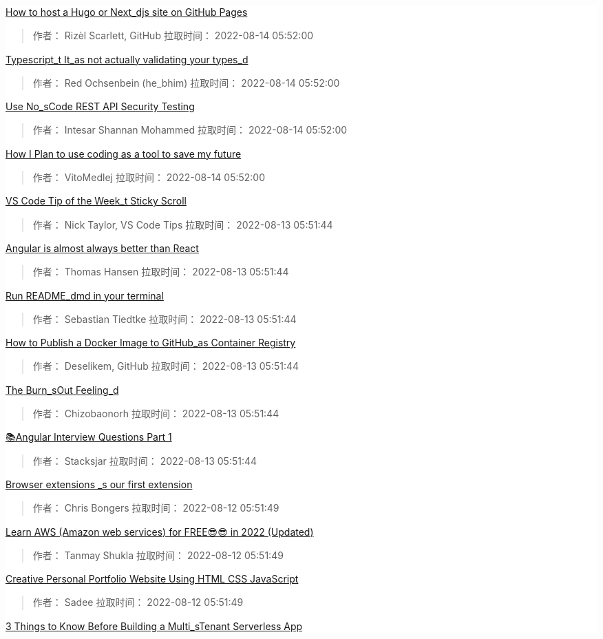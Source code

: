  [How to host a Hugo or Next_djs site on GitHub Pages](https://dev.to/github/how-to-host-a-static-nextjs-site-on-github-pages-4pe0)

> 作者： Rizèl Scarlett, GitHub  拉取时间： 2022-08-14 05:52:00

 [Typescript_t It_as not actually validating your types_d](https://dev.to/syeo66/typescript-its-not-actually-validating-your-types-1mn3)

> 作者： Red Ochsenbein (he_bhim)  拉取时间： 2022-08-14 05:52:00

 [Use No_sCode REST API Security Testing](https://dev.to/intesar/use-no-code-security-testing-3dhb)

> 作者： Intesar Shannan Mohammed  拉取时间： 2022-08-14 05:52:00

 [How I Plan to use coding as a tool to save my future](https://dev.to/vitomedlej/how-i-plan-to-use-coding-as-a-tool-to-save-my-future-3d8f)

> 作者： VitoMedlej  拉取时间： 2022-08-14 05:52:00

 [VS Code Tip of the Week_t Sticky Scroll](https://dev.to/vscodetips/vs-code-tip-of-the-week-sticky-scroll-5f0o)

> 作者： Nick Taylor, VS Code Tips  拉取时间： 2022-08-13 05:51:44

 [Angular is almost always better than React](https://dev.to/polterguy/angular-is-almost-always-better-than-react-300k)

> 作者： Thomas Hansen  拉取时间： 2022-08-13 05:51:44

 [Run README_dmd in your terminal](https://dev.to/sourishkrout/run-readmemd-in-your-terminal-19i)

> 作者： Sebastian Tiedtke  拉取时间： 2022-08-13 05:51:44

 [How to Publish a Docker Image to GitHub_as Container Registry](https://dev.to/github/publishing-a-docker-image-to-githubs-container-repository-4n50)

> 作者： Deselikem, GitHub  拉取时间： 2022-08-13 05:51:44

 [The Burn_sOut Feeling_d](https://dev.to/chizobaonorh/the-burn-out-feeling-60i)

> 作者： Chizobaonorh  拉取时间： 2022-08-13 05:51:44

 [📚Angular Interview Questions Part 1](https://dev.to/stacksjar/angular-interview-questions-part-1-5cc2)

> 作者： Stacksjar  拉取时间： 2022-08-13 05:51:44

 [Browser extensions _s our first extension](https://dev.to/dailydevtips1/browser-extensions-our-first-extension-66m)

> 作者： Chris Bongers  拉取时间： 2022-08-12 05:51:49

 [Learn AWS (Amazon web services) for FREE😎😎 in 2022 (Updated)](https://dev.to/tanmaygi/learn-aws-amazon-web-services-for-free-in-2022-updated-4m0a)

> 作者： Tanmay Shukla  拉取时间： 2022-08-12 05:51:49

 [Creative Personal Portfolio Website Using HTML CSS JavaScript](https://dev.to/codewithsadee/creative-personal-portfolio-website-using-html-css-javascript-152l)

> 作者： Sadee  拉取时间： 2022-08-12 05:51:49

 [3 Things to Know Before Building a Multi_sTenant Serverless App](https://dev.to/aws-builders/3-things-to-know-before-building-a-multi-tenant-serverless-app-212m)
